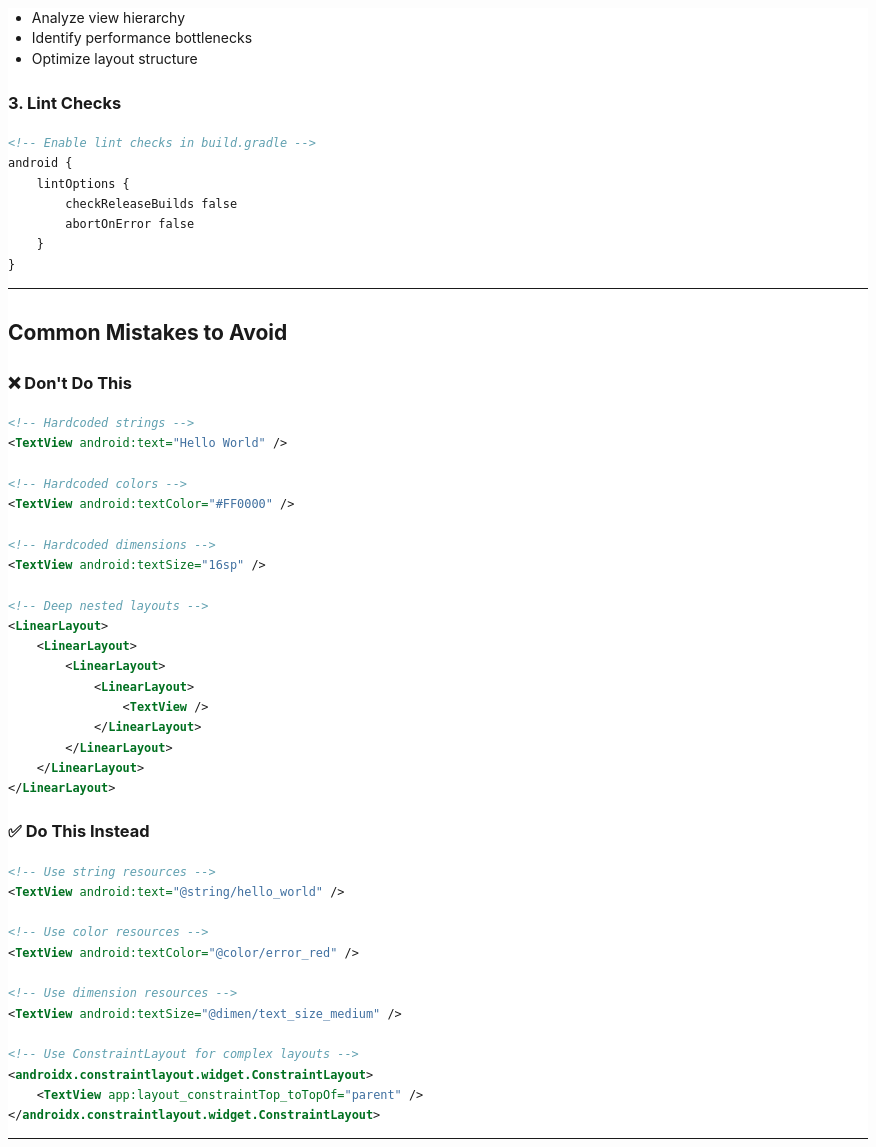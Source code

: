 - Analyze view hierarchy
- Identify performance bottlenecks
- Optimize layout structure

### 3. Lint Checks

```xml
<!-- Enable lint checks in build.gradle -->
android {
    lintOptions {
        checkReleaseBuilds false
        abortOnError false
    }
}
```

---

## Common Mistakes to Avoid

### ❌ Don't Do This

```xml
<!-- Hardcoded strings -->
<TextView android:text="Hello World" />

<!-- Hardcoded colors -->
<TextView android:textColor="#FF0000" />

<!-- Hardcoded dimensions -->
<TextView android:textSize="16sp" />

<!-- Deep nested layouts -->
<LinearLayout>
    <LinearLayout>
        <LinearLayout>
            <LinearLayout>
                <TextView />
            </LinearLayout>
        </LinearLayout>
    </LinearLayout>
</LinearLayout>
```

### ✅ Do This Instead

```xml
<!-- Use string resources -->
<TextView android:text="@string/hello_world" />

<!-- Use color resources -->
<TextView android:textColor="@color/error_red" />

<!-- Use dimension resources -->
<TextView android:textSize="@dimen/text_size_medium" />

<!-- Use ConstraintLayout for complex layouts -->
<androidx.constraintlayout.widget.ConstraintLayout>
    <TextView app:layout_constraintTop_toTopOf="parent" />
</androidx.constraintlayout.widget.ConstraintLayout>
```

---